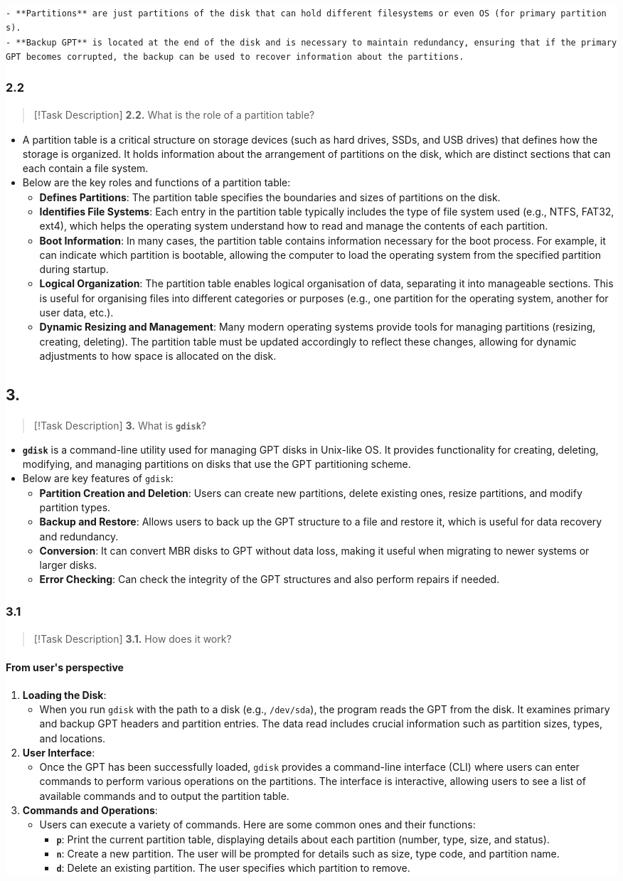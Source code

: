 	- **Partitions** are just partitions of the disk that can hold different filesystems or even OS (for primary partitions).
	- **Backup GPT** is located at the end of the disk and is necessary to maintain redundancy, ensuring that if the primary GPT becomes corrupted, the backup can be used to recover information about the partitions.

### 2.2
>[!Task Description]
> **2.2.** What is the role of a partition table?
- A partition table is a critical structure on storage devices (such as hard drives, SSDs, and USB drives) that defines how the storage is organized. It holds information about the arrangement of partitions on the disk, which are distinct sections that can each contain a file system.
- Below are the key roles and functions of a partition table:
	- **Defines Partitions**: The partition table specifies the boundaries and sizes of partitions on the disk.
	- **Identifies File Systems**: Each entry in the partition table typically includes the type of file system used (e.g., NTFS, FAT32, ext4), which helps the operating system understand how to read and manage the contents of each partition.
	- **Boot Information**: In many cases, the partition table contains information necessary for the boot process. For example, it can indicate which partition is bootable, allowing the computer to load the operating system from the specified partition during startup.
	- **Logical Organization**: The partition table enables logical organisation of data, separating it into manageable sections. This is useful for organising files into different categories or purposes (e.g., one partition for the operating system, another for user data, etc.).
	- **Dynamic Resizing and Management**: Many modern operating systems provide tools for managing partitions (resizing, creating, deleting). The partition table must be updated accordingly to reflect these changes, allowing for dynamic adjustments to how space is allocated on the disk.
## 3.

> [!Task Description]
> **3.** What is **`gdisk`**?
- **`gdisk`** is a command-line utility used for managing GPT disks in Unix-like OS. It provides functionality for creating, deleting, modifying, and managing partitions on disks that use the GPT partitioning scheme.
- Below are key features of `gdisk`:
	- **Partition Creation and Deletion**: Users can create new partitions, delete existing ones, resize partitions, and modify partition types.
	- **Backup and Restore**: Allows users to back up the GPT structure to a file and restore it, which is useful for data recovery and redundancy.
	- **Conversion**: It can convert MBR disks to GPT without data loss, making it useful when migrating to newer systems or larger disks.
	- **Error Checking**: Can check the integrity of the GPT structures and also perform repairs if needed.
### 3.1
> [!Task Description]
> **3.1.** How does it work?
#### From user's perspective
1. **Loading the Disk**:
    - When you run `gdisk` with the path to a disk (e.g., `/dev/sda`), the program reads the GPT from the disk. It examines primary and backup GPT headers and partition entries. The data read includes crucial information such as partition sizes, types, and locations.
2. **User Interface**:
    - Once the GPT has been successfully loaded, `gdisk` provides a command-line interface (CLI) where users can enter commands to perform various operations on the partitions. The interface is interactive, allowing users to see a list of available commands and to output the partition table.
3. **Commands and Operations**:
    - Users can execute a variety of commands. Here are some common ones and their functions:
        - **`p`**: Print the current partition table, displaying details about each partition (number, type, size, and status).
        - **`n`**: Create a new partition. The user will be prompted for details such as size, type code, and partition name.
        - **`d`**: Delete an existing partition. The user specifies which partition to remove.